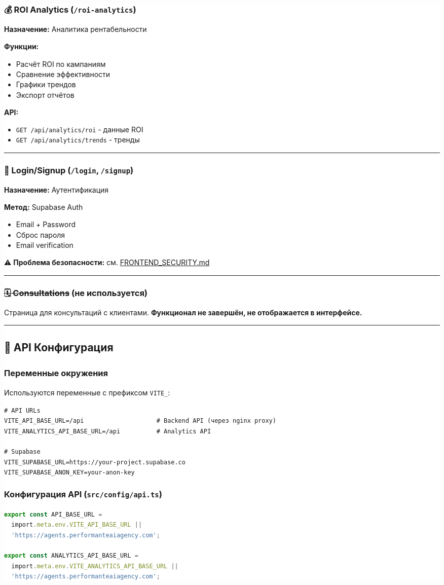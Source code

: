 
### 💰 ROI Analytics (`/roi-analytics`)
**Назначение:** Аналитика рентабельности

**Функции:**
- Расчёт ROI по кампаниям
- Сравнение эффективности
- Графики трендов
- Экспорт отчётов

**API:**
- `GET /api/analytics/roi` - данные ROI
- `GET /api/analytics/trends` - тренды

---

### 🔐 Login/Signup (`/login`, `/signup`)
**Назначение:** Аутентификация

**Метод:** Supabase Auth
- Email + Password
- Сброс пароля
- Email verification

⚠️ **Проблема безопасности:** см. [FRONTEND_SECURITY.md](./FRONTEND_SECURITY.md)

---

### ~~🗓️ Consultations~~ (не используется)
Страница для консультаций с клиентами. **Функционал не завершён, не отображается в интерфейсе.**

---

## 🔌 API Конфигурация

### Переменные окружения

Используются переменные с префиксом `VITE_`:

```env
# API URLs
VITE_API_BASE_URL=/api                    # Backend API (через nginx proxy)
VITE_ANALYTICS_API_BASE_URL=/api          # Analytics API

# Supabase
VITE_SUPABASE_URL=https://your-project.supabase.co
VITE_SUPABASE_ANON_KEY=your-anon-key
```

### Конфигурация API (`src/config/api.ts`)

```typescript
export const API_BASE_URL = 
  import.meta.env.VITE_API_BASE_URL || 
  'https://agents.performanteaiagency.com';

export const ANALYTICS_API_BASE_URL = 
  import.meta.env.VITE_ANALYTICS_API_BASE_URL || 
  'https://agents.performanteaiagency.com';
```

